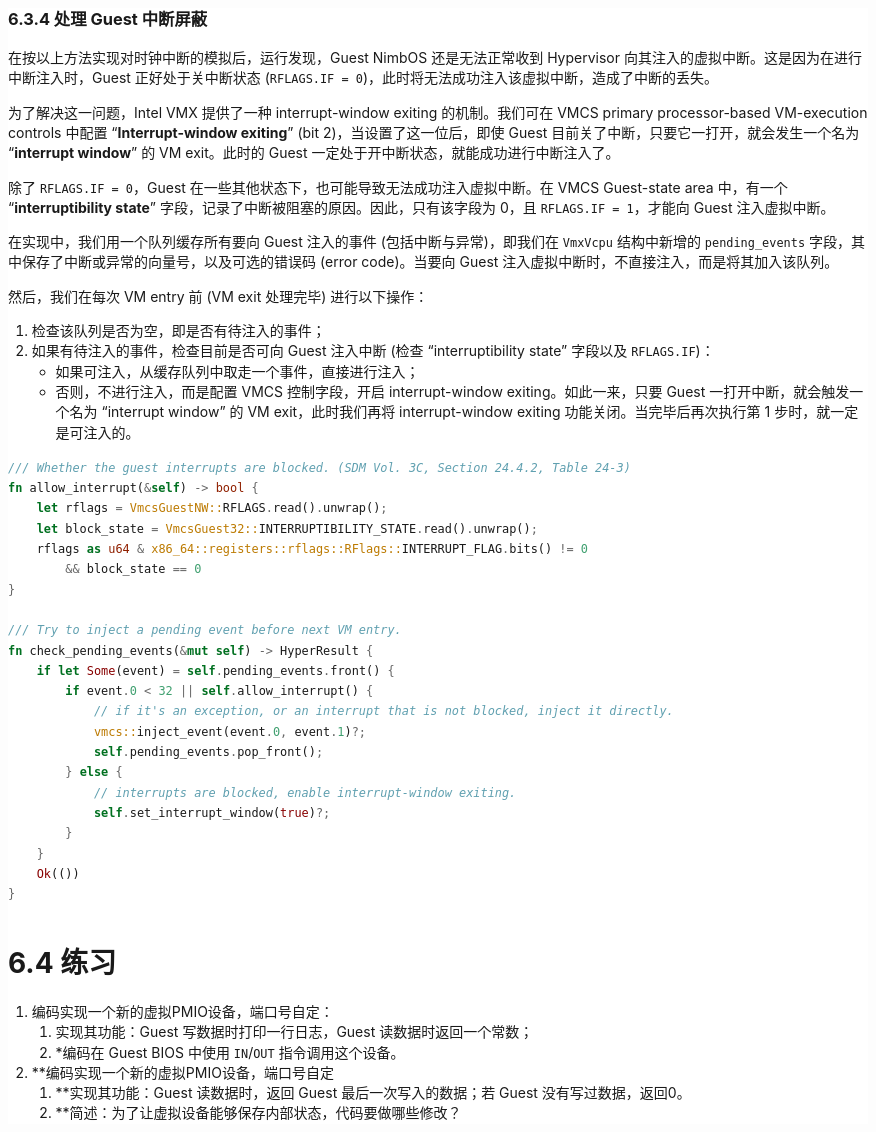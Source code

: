 ```Rust
```

### 6.3.4 处理 Guest 中断屏蔽

在按以上方法实现对时钟中断的模拟后，运行发现，Guest NimbOS 还是无法正常收到 Hypervisor 向其注入的虚拟中断。这是因为在进行中断注入时，Guest 正好处于关中断状态 (`RFLAGS.IF = 0`)，此时将无法成功注入该虚拟中断，造成了中断的丢失。

为了解决这一问题，Intel VMX 提供了一种 interrupt-window exiting 的机制。我们可在 VMCS primary processor-based VM-execution controls 中配置 “**Interrupt-window exiting**” (bit 2)，当设置了这一位后，即使 Guest 目前关了中断，只要它一打开，就会发生一个名为 “**interrupt window**” 的 VM exit。此时的 Guest 一定处于开中断状态，就能成功进行中断注入了。

除了 `RFLAGS.IF = 0`，Guest 在一些其他状态下，也可能导致无法成功注入虚拟中断。在 VMCS Guest-state area 中，有一个 “**interruptibility state**” 字段，记录了中断被阻塞的原因。因此，只有该字段为 0，且 `RFLAGS.IF = 1`，才能向 Guest 注入虚拟中断。

在实现中，我们用一个队列缓存所有要向 Guest 注入的事件 (包括中断与异常)，即我们在 `VmxVcpu` 结构中新增的 `pending_events` 字段，其中保存了中断或异常的向量号，以及可选的错误码 (error code)。当要向 Guest 注入虚拟中断时，不直接注入，而是将其加入该队列。

然后，我们在每次 VM entry 前 (VM exit 处理完毕) 进行以下操作：

1. 检查该队列是否为空，即是否有待注入的事件；
2. 如果有待注入的事件，检查目前是否可向 Guest 注入中断 (检查 “interruptibility state” 字段以及 `RFLAGS.IF`)：
    * 如果可注入，从缓存队列中取走一个事件，直接进行注入；
    * 否则，不进行注入，而是配置 VMCS 控制字段，开启 interrupt-window exiting。如此一来，只要 Guest 一打开中断，就会触发一个名为 “interrupt window” 的 VM exit，此时我们再将 interrupt-window exiting 功能关闭。当完毕后再次执行第 1 步时，就一定是可注入的。

```Rust
/// Whether the guest interrupts are blocked. (SDM Vol. 3C, Section 24.4.2, Table 24-3)
fn allow_interrupt(&self) -> bool {
    let rflags = VmcsGuestNW::RFLAGS.read().unwrap();
    let block_state = VmcsGuest32::INTERRUPTIBILITY_STATE.read().unwrap();
    rflags as u64 & x86_64::registers::rflags::RFlags::INTERRUPT_FLAG.bits() != 0
        && block_state == 0
}

/// Try to inject a pending event before next VM entry.
fn check_pending_events(&mut self) -> HyperResult {
    if let Some(event) = self.pending_events.front() {
        if event.0 < 32 || self.allow_interrupt() {
            // if it's an exception, or an interrupt that is not blocked, inject it directly.
            vmcs::inject_event(event.0, event.1)?;
            self.pending_events.pop_front();
        } else {
            // interrupts are blocked, enable interrupt-window exiting.
            self.set_interrupt_window(true)?;
        }
    }
    Ok(())
}
```

# 6.4 练习

1. 编码实现一个新的虚拟PMIO设备，端口号自定：
    1. 实现其功能：Guest 写数据时打印一行日志，Guest 读数据时返回一个常数；
    2. *编码在 Guest BIOS 中使用 `IN`/`OUT` 指令调用这个设备。
2. **编码实现一个新的虚拟PMIO设备，端口号自定
    1. **实现其功能：Guest 读数据时，返回 Guest 最后一次写入的数据；若 Guest 没有写过数据，返回0。
    2. **简述：为了让虚拟设备能够保存内部状态，代码要做哪些修改？
